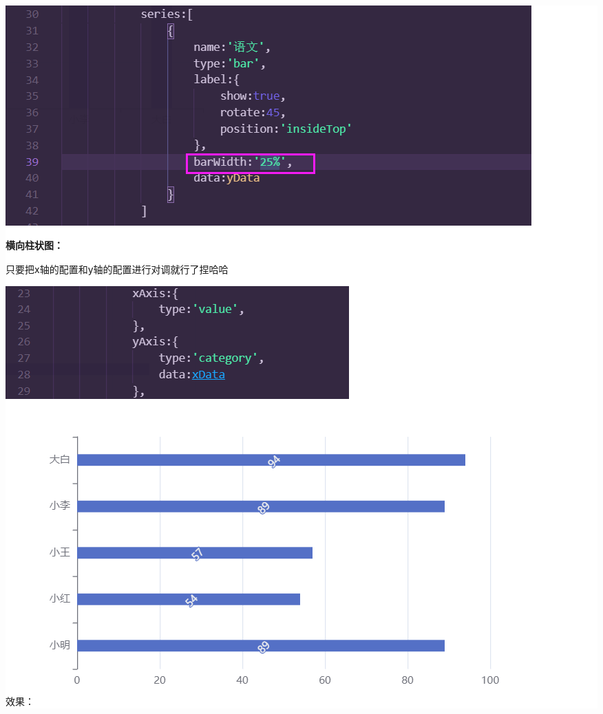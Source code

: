 ![image-20220324101616381](Typora_images/Echart数据可视化静态项目教程/image-20220324101616381.png)

**横向柱状图：**

只要把x轴的配置和y轴的配置进行对调就行了捏哈哈

![image-20220324102349205](Typora_images/Echart数据可视化静态项目教程/image-20220324102349205.png)

效果：
![image-20220324102404671](Typora_images/Echart数据可视化静态项目教程/image-20220324102404671.png)

